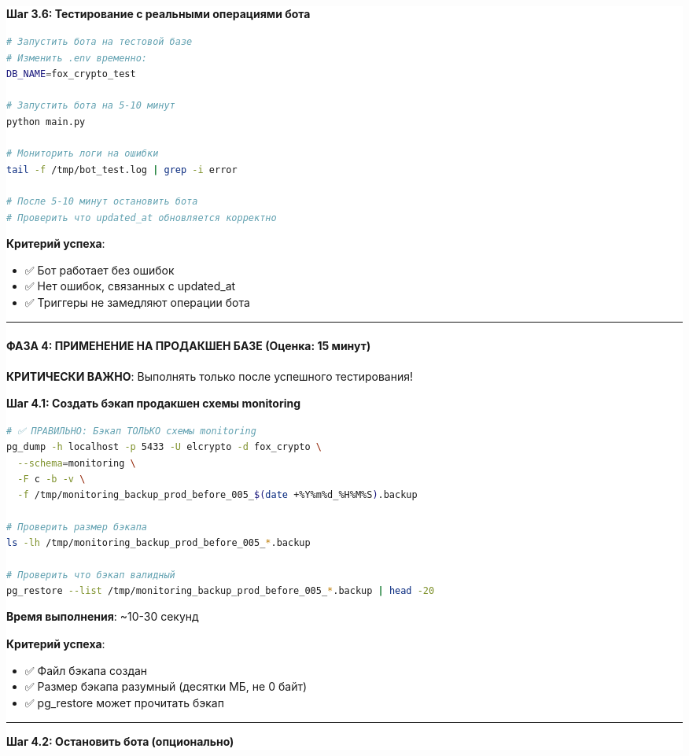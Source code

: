 
**Шаг 3.6: Тестирование с реальными операциями бота**

```bash
# Запустить бота на тестовой базе
# Изменить .env временно:
DB_NAME=fox_crypto_test

# Запустить бота на 5-10 минут
python main.py

# Мониторить логи на ошибки
tail -f /tmp/bot_test.log | grep -i error

# После 5-10 минут остановить бота
# Проверить что updated_at обновляется корректно
```

**Критерий успеха**:
- ✅ Бот работает без ошибок
- ✅ Нет ошибок, связанных с updated_at
- ✅ Триггеры не замедляют операции бота

---

#### ФАЗА 4: ПРИМЕНЕНИЕ НА ПРОДАКШЕН БАЗЕ (Оценка: 15 минут)

**КРИТИЧЕСКИ ВАЖНО**: Выполнять только после успешного тестирования!

**Шаг 4.1: Создать бэкап продакшен схемы monitoring**

```bash
# ✅ ПРАВИЛЬНО: Бэкап ТОЛЬКО схемы monitoring
pg_dump -h localhost -p 5433 -U elcrypto -d fox_crypto \
  --schema=monitoring \
  -F c -b -v \
  -f /tmp/monitoring_backup_prod_before_005_$(date +%Y%m%d_%H%M%S).backup

# Проверить размер бэкапа
ls -lh /tmp/monitoring_backup_prod_before_005_*.backup

# Проверить что бэкап валидный
pg_restore --list /tmp/monitoring_backup_prod_before_005_*.backup | head -20
```

**Время выполнения**: ~10-30 секунд

**Критерий успеха**:
- ✅ Файл бэкапа создан
- ✅ Размер бэкапа разумный (десятки МБ, не 0 байт)
- ✅ pg_restore может прочитать бэкап

---

**Шаг 4.2: Остановить бота (опционально)**
